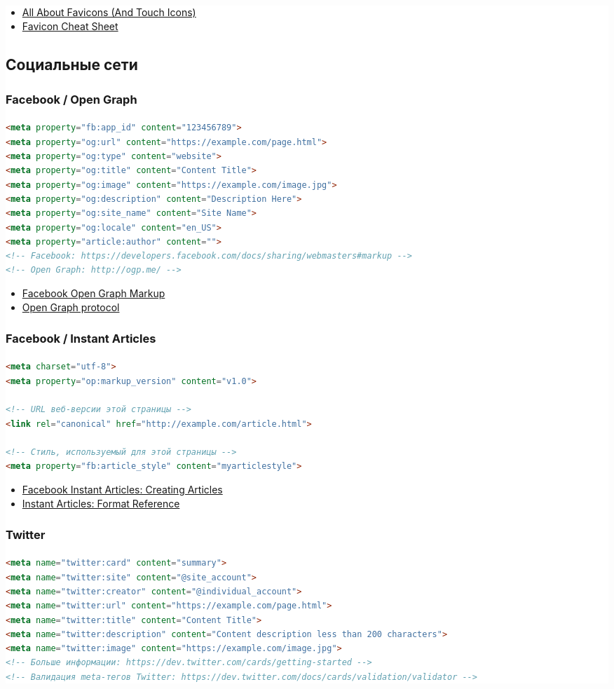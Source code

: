- [All About Favicons (And Touch Icons)](https://bitsofco.de/all-about-favicons-and-touch-icons/)
- [Favicon Cheat Sheet](https://github.com/audreyr/favicon-cheat-sheet)

## Социальные сети

### Facebook / Open Graph

``` html
<meta property="fb:app_id" content="123456789">
<meta property="og:url" content="https://example.com/page.html">
<meta property="og:type" content="website">
<meta property="og:title" content="Content Title">
<meta property="og:image" content="https://example.com/image.jpg">
<meta property="og:description" content="Description Here">
<meta property="og:site_name" content="Site Name">
<meta property="og:locale" content="en_US">
<meta property="article:author" content="">
<!-- Facebook: https://developers.facebook.com/docs/sharing/webmasters#markup -->
<!-- Open Graph: http://ogp.me/ -->
```

- [Facebook Open Graph Markup](https://developers.facebook.com/docs/sharing/webmasters#markup)
- [Open Graph protocol](http://ogp.me/)

### Facebook / Instant Articles

``` html
<meta charset="utf-8">
<meta property="op:markup_version" content="v1.0">

<!-- URL веб-версии этой страницы -->
<link rel="canonical" href="http://example.com/article.html">

<!-- Стиль, используемый для этой страницы -->
<meta property="fb:article_style" content="myarticlestyle">
```

- [Facebook Instant Articles: Creating Articles](https://developers.facebook.com/docs/instant-articles/guides/articlecreate)
- [Instant Articles: Format Reference](https://developers.facebook.com/docs/instant-articles/reference)

### Twitter

``` html
<meta name="twitter:card" content="summary">
<meta name="twitter:site" content="@site_account">
<meta name="twitter:creator" content="@individual_account">
<meta name="twitter:url" content="https://example.com/page.html">
<meta name="twitter:title" content="Content Title">
<meta name="twitter:description" content="Content description less than 200 characters">
<meta name="twitter:image" content="https://example.com/image.jpg">
<!-- Больше информации: https://dev.twitter.com/cards/getting-started -->
<!-- Валидация meta-тегов Twitter: https://dev.twitter.com/docs/cards/validation/validator -->
```
